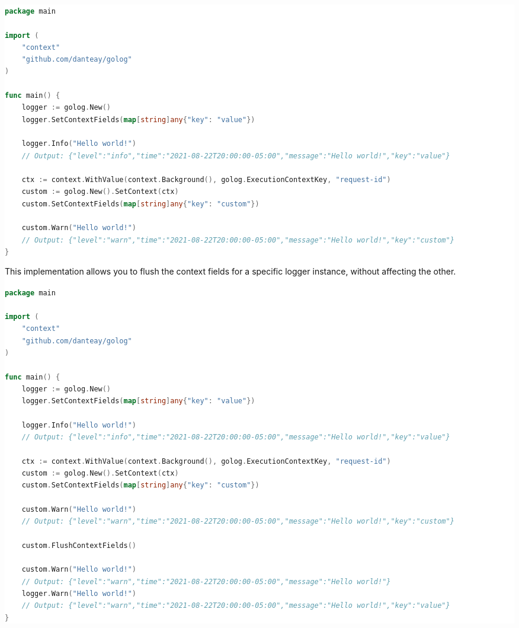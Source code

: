 ```go
package main

import (
	"context"
    "github.com/danteay/golog"
)

func main() {
	logger := golog.New()
	logger.SetContextFields(map[string]any{"key": "value"})
	
	logger.Info("Hello world!")
	// Output: {"level":"info","time":"2021-08-22T20:00:00-05:00","message":"Hello world!","key":"value"}
	
	ctx := context.WithValue(context.Background(), golog.ExecutionContextKey, "request-id")
	custom := golog.New().SetContext(ctx)
	custom.SetContextFields(map[string]any{"key": "custom"})
	
	custom.Warn("Hello world!")
	// Output: {"level":"warn","time":"2021-08-22T20:00:00-05:00","message":"Hello world!","key":"custom"}
}
```

This implementation allows you to flush the context fields for a specific logger instance, without affecting the other.

```go
package main

import (
	"context"
	"github.com/danteay/golog"
)

func main() {
	logger := golog.New()
	logger.SetContextFields(map[string]any{"key": "value"})

	logger.Info("Hello world!")
	// Output: {"level":"info","time":"2021-08-22T20:00:00-05:00","message":"Hello world!","key":"value"}

	ctx := context.WithValue(context.Background(), golog.ExecutionContextKey, "request-id")
	custom := golog.New().SetContext(ctx)
	custom.SetContextFields(map[string]any{"key": "custom"})

	custom.Warn("Hello world!")
	// Output: {"level":"warn","time":"2021-08-22T20:00:00-05:00","message":"Hello world!","key":"custom"}

	custom.FlushContextFields()

	custom.Warn("Hello world!")
	// Output: {"level":"warn","time":"2021-08-22T20:00:00-05:00","message":"Hello world!"}
	logger.Warn("Hello world!")
	// Output: {"level":"warn","time":"2021-08-22T20:00:00-05:00","message":"Hello world!","key":"value"}
}
```


[1]: https://betterstack.com/community/guides/logging/logging-in-go/